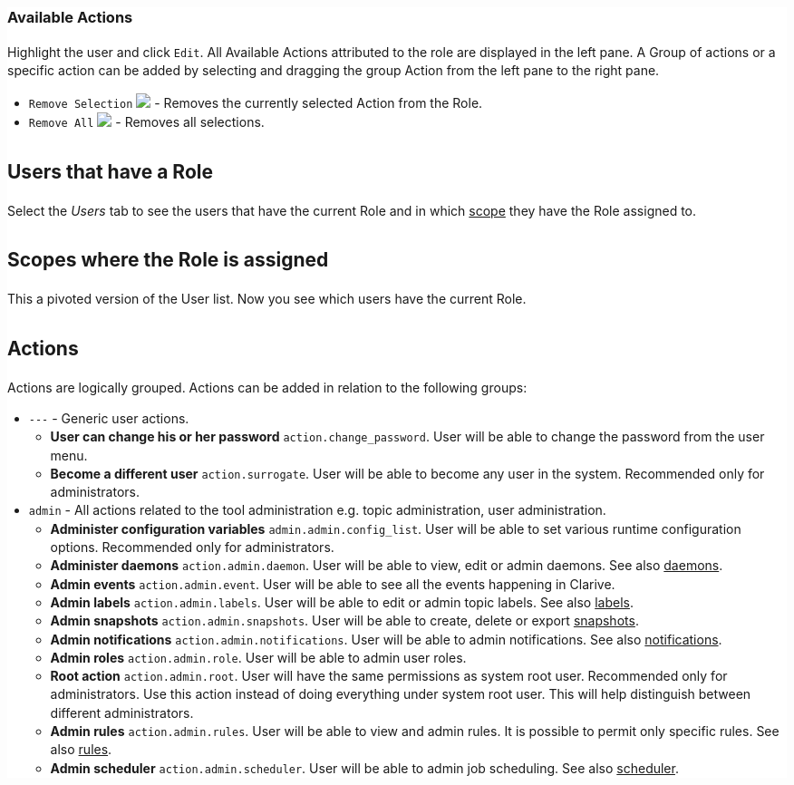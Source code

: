 
### Available Actions

Highlight the user and click `Edit`. All Available Actions attributed to the role are displayed in the left pane.
A Group of actions or a specific action can be added by selecting and dragging the group Action from the left pane to
the right pane.

- `Remove Selection` ![](/static/images/icons/delete-grid-row.svg) - Removes the currently selected Action from
  the Role.
- `Remove All` ![](/static/images/icons/delete-grid-all-rows.svg) - Removes all selections.


## Users that have a Role

Select the *Users* tab to see the users that have the current Role and in which [scope](/concepts/scope) they have the
Role assigned to.

## Scopes where the Role is assigned

This a pivoted version of the User list. Now you see which users have the current Role.

## Actions

Actions are logically grouped. Actions can be added in relation to the following groups:

- `---` - Generic user actions.
    - **User can change his or her password** `action.change_password`. User will be able to change the password from
      the user menu.
    - **Become a different user** `action.surrogate`. User will be able to become any user in the system. Recommended
      only for administrators.
- `admin` - All actions related to the tool administration e.g. topic administration, user administration.
    - **Administer configuration variables** `admin.admin.config_list`. User will be able to set various runtime
      configuration options. Recommended only for administrators.
    - **Administer daemons** `action.admin.daemon`. User will be able to view, edit or admin daemons. See also
      [daemons](/admin/daemon).
    - **Admin events** `action.admin.event`. User will be able to see all the events happening in Clarive.
    - **Admin labels** `action.admin.labels`. User will be able to edit or admin topic labels. See also
      [labels](/admin/labels).
    - **Admin snapshots** `action.admin.snapshots`. User will be able to create, delete or export [snapshots](/admin/snapshot).
    - **Admin notifications** `action.admin.notifications`. User will be able to admin notifications. See also
      [notifications](/admin/notifications).
    - **Admin roles** `action.admin.role`. User will be able to admin user roles.
    - **Root action** `action.admin.root`. User will have the same permissions as system root user. Recommended only for
      administrators. Use this action instead of doing everything under system root user. This will help distinguish
between different administrators.
    - **Admin rules** `action.admin.rules`. User will be able to view and admin rules. It is possible to permit only
      specific rules. See also [rules](/admin/rule-designer).
    - **Admin scheduler** `action.admin.scheduler`. User will be able to admin job scheduling. See also
      [scheduler](/admin/scheduler).